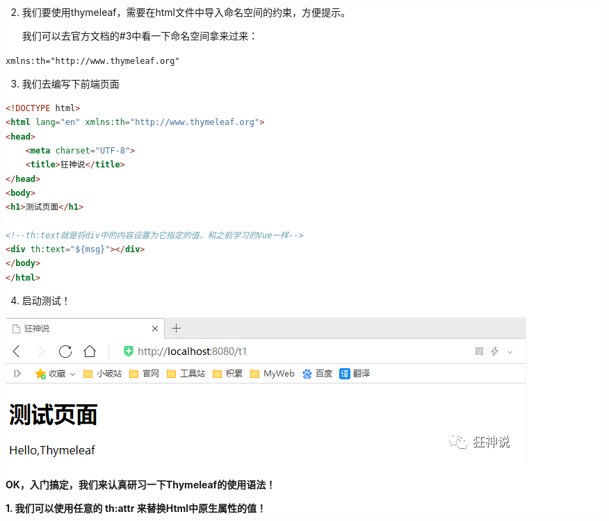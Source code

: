 2. 我们要使用thymeleaf，需要在html文件中导入命名空间的约束，方便提示。

   我们可以去官方文档的#3中看一下命名空间拿来过来：

```html
xmlns:th="http://www.thymeleaf.org"
```

3. 我们去编写下前端页面

```html
<!DOCTYPE html>
<html lang="en" xmlns:th="http://www.thymeleaf.org">
<head>
    <meta charset="UTF-8">
    <title>狂神说</title>
</head>
<body>
<h1>测试页面</h1>

<!--th:text就是将div中的内容设置为它指定的值，和之前学习的Vue一样-->
<div th:text="${msg}"></div>
</body>
</html>
```

4. 启动测试！

![图片](images/265.png)

**OK，入门搞定，我们来认真研习一下Thymeleaf的使用语法！**

**1. 我们可以使用任意的 th:attr 来替换Html中原生属性的值！**
